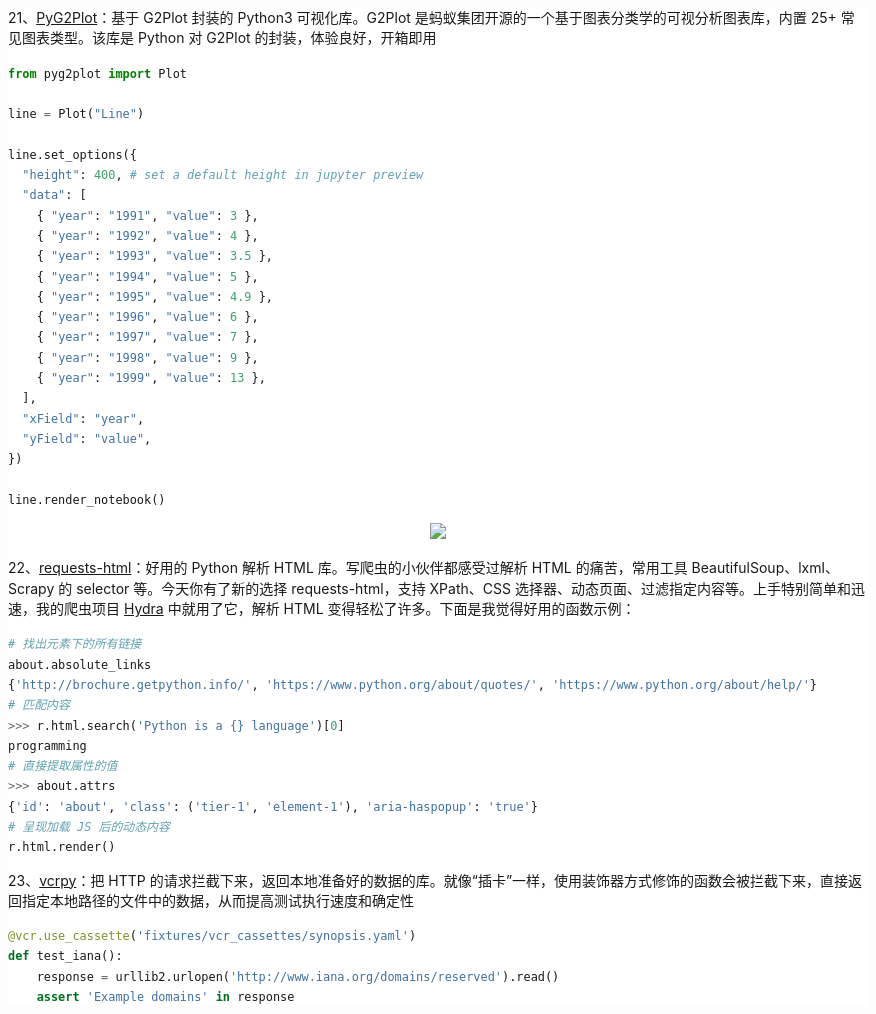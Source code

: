 21、[PyG2Plot](https://hellogithub.com/en/periodical/statistics/click?target=https://github.com/hustcc/PyG2Plot)：基于 G2Plot 封装的 Python3 可视化库。G2Plot 是蚂蚁集团开源的一个基于图表分类学的可视分析图表库，内置 25+ 常见图表类型。该库是 Python 对 G2Plot 的封装，体验良好，开箱即用
```python
from pyg2plot import Plot

line = Plot("Line")

line.set_options({
  "height": 400, # set a default height in jupyter preview
  "data": [
    { "year": "1991", "value": 3 },
    { "year": "1992", "value": 4 },
    { "year": "1993", "value": 3.5 },
    { "year": "1994", "value": 5 },
    { "year": "1995", "value": 4.9 },
    { "year": "1996", "value": 6 },
    { "year": "1997", "value": 7 },
    { "year": "1998", "value": 9 },
    { "year": "1999", "value": 13 },
  ],
  "xField": "year",
  "yField": "value",
})

line.render_notebook()
```


<p align="center"><img src='https://raw.githubusercontent.com/521xueweihan/img2/master/hellogithub/59/329159574.png' style="max-width:80%; max-height=80%;"></img></p>

22、[requests-html](https://hellogithub.com/en/periodical/statistics/click?target=https://github.com/psf/requests-html)：好用的 Python 解析 HTML 库。写爬虫的小伙伴都感受过解析 HTML 的痛苦，常用工具 BeautifulSoup、lxml、Scrapy 的 selector 等。今天你有了新的选择 requests-html，支持 XPath、CSS 选择器、动态页面、过滤指定内容等。上手特别简单和迅速，我的爬虫项目 [Hydra](https://github.com/HelloGitHub-Team/Hydra) 中就用了它，解析 HTML 变得轻松了许多。下面是我觉得好用的函数示例：
```python
# 找出元素下的所有链接
about.absolute_links
{'http://brochure.getpython.info/', 'https://www.python.org/about/quotes/', 'https://www.python.org/about/help/'}
# 匹配内容
>>> r.html.search('Python is a {} language')[0]
programming
# 直接提取属性的值
>>> about.attrs
{'id': 'about', 'class': ('tier-1', 'element-1'), 'aria-haspopup': 'true'}
# 呈现加载 JS 后的动态内容
r.html.render()
```


23、[vcrpy](https://hellogithub.com/en/periodical/statistics/click?target=https://github.com/kevin1024/vcrpy)：把 HTTP 的请求拦截下来，返回本地准备好的数据的库。就像“插卡”一样，使用装饰器方式修饰的函数会被拦截下来，直接返回指定本地路径的文件中的数据，从而提高测试执行速度和确定性
```python
@vcr.use_cassette('fixtures/vcr_cassettes/synopsis.yaml')
def test_iana():
    response = urllib2.urlopen('http://www.iana.org/domains/reserved').read()
    assert 'Example domains' in response
```
